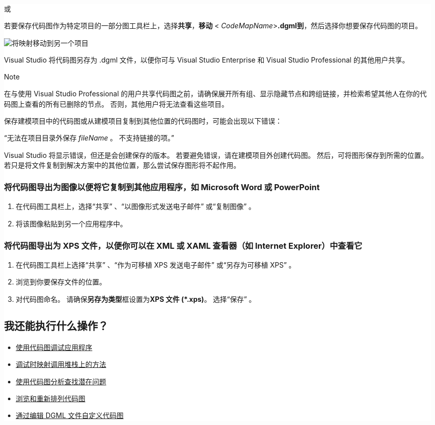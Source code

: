  或  
  
 若要保存代码图作为特定项目的一部分图工具栏上，选择**共享**，**移动** \< *CodeMapName*>**.dgml到**，然后选择你想要保存代码图的项目。  
  
 ![将映射移动到另一个项目](../modeling/media/codemapsmovemapmenu.png "CodeMapsMoveMapMenu")  
  
 Visual Studio 将代码图另存为 .dgml 文件，以便你可与 Visual Studio Enterprise 和 Visual Studio Professional 的其他用户共享。  
  
> [!NOTE]
>  在与使用 Visual Studio Professional 的用户共享代码图之前，请确保展开所有组、显示隐藏节点和跨组链接，并检索希望其他人在你的代码图上查看的所有已删除的节点。 否则，其他用户将无法查看这些项目。  
>   
>  保存建模项目中的代码图或从建模项目复制到其他位置的代码图时，可能会出现以下错误：  
>   
>  “无法在项目目录外保存 *fileName* 。 不支持链接的项。”  
>   
>  Visual Studio 将显示错误，但还是会创建保存的版本。 若要避免错误，请在建模项目外创建代码图。 然后，可将图形保存到所需的位置。 若只是将文件复制到解决方案中的其他位置，那么尝试保存图形将不起作用。  
  
### <a name="export-the-map-as-an-image-so-you-can-copy-it-into-other-applications-such-as-microsoft-word-or-powerpoint"></a>将代码图导出为图像以便将它复制到其他应用程序，如 Microsoft Word 或 PowerPoint  
  
1. 在代码图工具栏上，选择“共享” 、“以图像形式发送电子邮件”  或“复制图像” 。  
  
2. 将该图像粘贴到另一个应用程序中。  
  
### <a name="export-the-map-as-an-xps-file-so-you-can-see-it-in-xml-or-xaml-viewers-like-internet-explorer"></a>将代码图导出为 XPS 文件，以便你可以在 XML 或 XAML 查看器（如 Internet Explorer）中查看它  
  
1. 在代码图工具栏上选择“共享” 、“作为可移植 XPS 发送电子邮件”  或“另存为可移植 XPS” 。  
  
2. 浏览到你要保存文件的位置。  
  
3. 对代码图命名。 请确保**另存为类型**框设置为**XPS 文件 (\*.xps)**。 选择“保存” 。  
  
## <a name="what-else-can-i-do"></a>我还能执行什么操作？  
  
- [使用代码图调试应用程序](../modeling/use-code-maps-to-debug-your-applications.md)  
  
- [调试时映射调用堆栈上的方法](../debugger/map-methods-on-the-call-stack-while-debugging-in-visual-studio.md)  
  
- [使用代码图分析查找潜在问题](../modeling/find-potential-problems-using-code-map-analyzers.md)  
  
- [浏览和重新排列代码图](../modeling/browse-and-rearrange-code-maps.md)  
  
- [通过编辑 DGML 文件自定义代码图](../modeling/customize-code-maps-by-editing-the-dgml-files.md)
